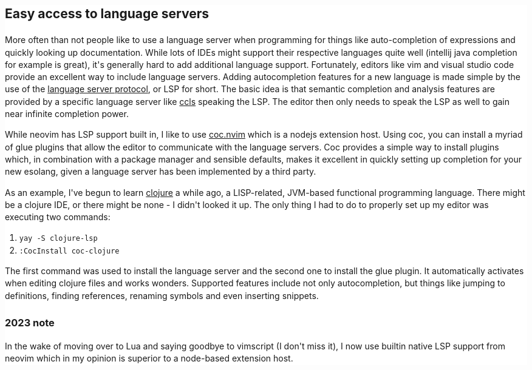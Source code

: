 ## Easy access to language servers

More often than not people like to use a language server when programming for
things like auto-completion of expressions and quickly looking up
documentation. While lots of IDEs might support their respective languages
quite well (intellij java completion for example is great), it's generally hard
to add additional language support. Fortunately, editors like vim and visual
studio code provide an excellent way to include language servers. Adding
autocompletion features for a new language is made simple by the use of the
[language server
protocol](https://en.wikipedia.org/wiki/Language_Server_Protocol), or LSP for
short. The basic idea is that semantic completion and analysis features are
provided by a specific language server like
[ccls](https://github.com/MaskRay/ccls) speaking the LSP. The editor then only
needs to speak the LSP as well to gain near infinite completion power.

While neovim has LSP support built in, I like to use
[coc.nvim](https://github.com/neoclide/coc.nvim) which is a nodejs extension
host. Using coc, you can install a myriad of glue plugins that allow the editor
to communicate with the language servers. Coc provides a simple way to install
plugins which, in combination with a package manager and sensible defaults,
makes it excellent in quickly setting up completion for your new esolang, given
a language server has been implemented by a third party.

As an example, I've begun to learn [clojure](https://clojure.org/) a while ago,
a LISP-related, JVM-based functional programming language. There might be a
clojure IDE, or there might be none - I didn't looked it up. The only thing I
had to do to properly set up my editor was executing two commands:

1. `yay -S clojure-lsp`
2. `:CocInstall coc-clojure`

The first command was used to install the language server and the second one
to install the glue plugin. It automatically activates when editing clojure
files and works wonders. Supported features include not only autocompletion,
but things like jumping to definitions, finding references, renaming symbols
and even inserting snippets.

<video autoplay muted loop width="100%" height="100%">
    <source src="/res/vim_clojure_autocomplete.webm" type="video/webm">
</video>

### 2023 note

In the wake of moving over to Lua and saying goodbye to vimscript (I don't miss
it), I now use builtin native LSP support from neovim which in my opinion is
superior to a node-based extension host.
